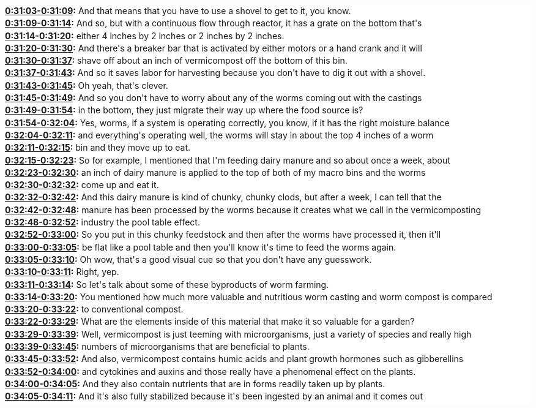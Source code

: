 **[0:31:03-0:31:09](https://regenerativeskills.com/abundantedge-rhonda-sherman/#t=0:31:03):**  And that means that you have to use a shovel to get to it, you know.  
**[0:31:09-0:31:14](https://regenerativeskills.com/abundantedge-rhonda-sherman/#t=0:31:09):**  And so, but with a continuous flow through reactor, it has a grate on the bottom that's  
**[0:31:14-0:31:20](https://regenerativeskills.com/abundantedge-rhonda-sherman/#t=0:31:14):**  either 4 inches by 2 inches or 2 inches by 2 inches.  
**[0:31:20-0:31:30](https://regenerativeskills.com/abundantedge-rhonda-sherman/#t=0:31:20):**  And there's a breaker bar that is activated by either motors or a hand crank and it will  
**[0:31:30-0:31:37](https://regenerativeskills.com/abundantedge-rhonda-sherman/#t=0:31:30):**  shave off about an inch of vermicompost off the bottom of this bin.  
**[0:31:37-0:31:43](https://regenerativeskills.com/abundantedge-rhonda-sherman/#t=0:31:37):**  And so it saves labor for harvesting because you don't have to dig it out with a shovel.  
**[0:31:43-0:31:45](https://regenerativeskills.com/abundantedge-rhonda-sherman/#t=0:31:43):**  Oh yeah, that's clever.  
**[0:31:45-0:31:49](https://regenerativeskills.com/abundantedge-rhonda-sherman/#t=0:31:45):**  And so you don't have to worry about any of the worms coming out with the castings  
**[0:31:49-0:31:54](https://regenerativeskills.com/abundantedge-rhonda-sherman/#t=0:31:49):**  in the bottom, they just migrate their way up where the food source is?  
**[0:31:54-0:32:04](https://regenerativeskills.com/abundantedge-rhonda-sherman/#t=0:31:54):**  Yes, worms, if a system is operating correctly, you know, if it has the right moisture balance  
**[0:32:04-0:32:11](https://regenerativeskills.com/abundantedge-rhonda-sherman/#t=0:32:04):**  and everything's operating well, the worms will stay in about the top 4 inches of a worm  
**[0:32:11-0:32:15](https://regenerativeskills.com/abundantedge-rhonda-sherman/#t=0:32:11):**  bin and they move up to eat.  
**[0:32:15-0:32:23](https://regenerativeskills.com/abundantedge-rhonda-sherman/#t=0:32:15):**  So for example, I mentioned that I'm feeding dairy manure and so about once a week, about  
**[0:32:23-0:32:30](https://regenerativeskills.com/abundantedge-rhonda-sherman/#t=0:32:23):**  an inch of dairy manure is applied to the top of both of my macro bins and the worms  
**[0:32:30-0:32:32](https://regenerativeskills.com/abundantedge-rhonda-sherman/#t=0:32:30):**  come up and eat it.  
**[0:32:32-0:32:42](https://regenerativeskills.com/abundantedge-rhonda-sherman/#t=0:32:32):**  And this dairy manure is kind of chunky, chunky clods, but after a week, I can tell that the  
**[0:32:42-0:32:48](https://regenerativeskills.com/abundantedge-rhonda-sherman/#t=0:32:42):**  manure has been processed by the worms because it creates what we call in the vermicomposting  
**[0:32:48-0:32:52](https://regenerativeskills.com/abundantedge-rhonda-sherman/#t=0:32:48):**  industry the pool table effect.  
**[0:32:52-0:33:00](https://regenerativeskills.com/abundantedge-rhonda-sherman/#t=0:32:52):**  So you put in this chunky feedstock and then after the worms have processed it, then it'll  
**[0:33:00-0:33:05](https://regenerativeskills.com/abundantedge-rhonda-sherman/#t=0:33:00):**  be flat like a pool table and then you'll know it's time to feed the worms again.  
**[0:33:05-0:33:10](https://regenerativeskills.com/abundantedge-rhonda-sherman/#t=0:33:05):**  Oh wow, that's a good visual cue so that you don't have any guesswork.  
**[0:33:10-0:33:11](https://regenerativeskills.com/abundantedge-rhonda-sherman/#t=0:33:10):**  Right, yep.  
**[0:33:11-0:33:14](https://regenerativeskills.com/abundantedge-rhonda-sherman/#t=0:33:11):**  So let's talk about some of these byproducts of worm farming.  
**[0:33:14-0:33:20](https://regenerativeskills.com/abundantedge-rhonda-sherman/#t=0:33:14):**  You mentioned how much more valuable and nutritious worm casting and worm compost is compared  
**[0:33:20-0:33:22](https://regenerativeskills.com/abundantedge-rhonda-sherman/#t=0:33:20):**  to conventional compost.  
**[0:33:22-0:33:29](https://regenerativeskills.com/abundantedge-rhonda-sherman/#t=0:33:22):**  What are the elements inside of this material that make it so valuable for a garden?  
**[0:33:29-0:33:39](https://regenerativeskills.com/abundantedge-rhonda-sherman/#t=0:33:29):**  Well, vermicompost is just teeming with microorganisms, just a variety of species and really high  
**[0:33:39-0:33:45](https://regenerativeskills.com/abundantedge-rhonda-sherman/#t=0:33:39):**  numbers of microorganisms that are beneficial to plants.  
**[0:33:45-0:33:52](https://regenerativeskills.com/abundantedge-rhonda-sherman/#t=0:33:45):**  And also, vermicompost contains humic acids and plant growth hormones such as gibberellins  
**[0:33:52-0:34:00](https://regenerativeskills.com/abundantedge-rhonda-sherman/#t=0:33:52):**  and cytokines and auxins and those really have a phenomenal effect on the plants.  
**[0:34:00-0:34:05](https://regenerativeskills.com/abundantedge-rhonda-sherman/#t=0:34:00):**  And they also contain nutrients that are in forms readily taken up by plants.  
**[0:34:05-0:34:11](https://regenerativeskills.com/abundantedge-rhonda-sherman/#t=0:34:05):**  And it's also fully stabilized because it's been ingested by an animal and it comes out  